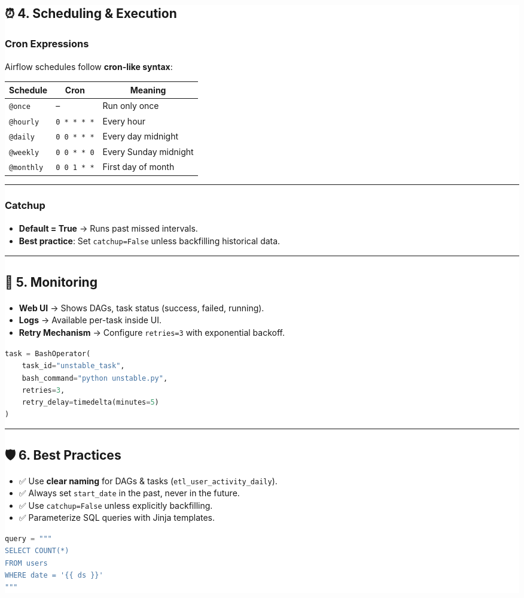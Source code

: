 ## ⏰ 4. Scheduling & Execution

### Cron Expressions

Airflow schedules follow **cron-like syntax**:

| Schedule   | Cron        | Meaning               |
| ---------- | ----------- | --------------------- |
| `@once`    | –           | Run only once         |
| `@hourly`  | `0 * * * *` | Every hour            |
| `@daily`   | `0 0 * * *` | Every day midnight    |
| `@weekly`  | `0 0 * * 0` | Every Sunday midnight |
| `@monthly` | `0 0 1 * *` | First day of month    |

---

### Catchup

* **Default = True** → Runs past missed intervals.
* **Best practice**: Set `catchup=False` unless backfilling historical data.

---

## 🧭 5. Monitoring

* **Web UI** → Shows DAGs, task status (success, failed, running).
* **Logs** → Available per-task inside UI.
* **Retry Mechanism** → Configure `retries=3` with exponential backoff.

```python
task = BashOperator(
    task_id="unstable_task",
    bash_command="python unstable.py",
    retries=3,
    retry_delay=timedelta(minutes=5)
)
```

---

## 🛡️ 6. Best Practices

* ✅ Use **clear naming** for DAGs & tasks (`etl_user_activity_daily`).
* ✅ Always set `start_date` in the past, never in the future.
* ✅ Use `catchup=False` unless explicitly backfilling.
* ✅ Parameterize SQL queries with Jinja templates.

```python
query = """
SELECT COUNT(*) 
FROM users 
WHERE date = '{{ ds }}'
"""
```
